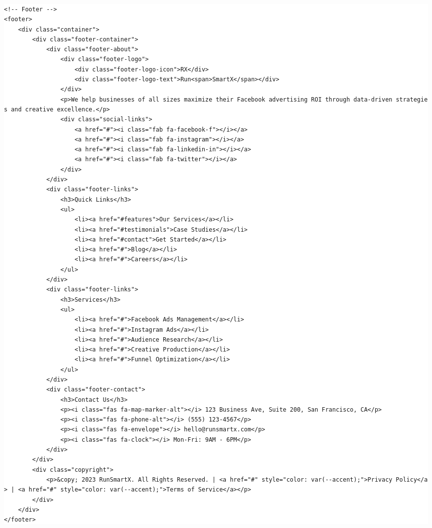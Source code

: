     <!-- Footer -->
    <footer>
        <div class="container">
            <div class="footer-container">
                <div class="footer-about">
                    <div class="footer-logo">
                        <div class="footer-logo-icon">RX</div>
                        <div class="footer-logo-text">Run<span>SmartX</span></div>
                    </div>
                    <p>We help businesses of all sizes maximize their Facebook advertising ROI through data-driven strategies and creative excellence.</p>
                    <div class="social-links">
                        <a href="#"><i class="fab fa-facebook-f"></i></a>
                        <a href="#"><i class="fab fa-instagram"></i></a>
                        <a href="#"><i class="fab fa-linkedin-in"></i></a>
                        <a href="#"><i class="fab fa-twitter"></i></a>
                    </div>
                </div>
                <div class="footer-links">
                    <h3>Quick Links</h3>
                    <ul>
                        <li><a href="#features">Our Services</a></li>
                        <li><a href="#testimonials">Case Studies</a></li>
                        <li><a href="#contact">Get Started</a></li>
                        <li><a href="#">Blog</a></li>
                        <li><a href="#">Careers</a></li>
                    </ul>
                </div>
                <div class="footer-links">
                    <h3>Services</h3>
                    <ul>
                        <li><a href="#">Facebook Ads Management</a></li>
                        <li><a href="#">Instagram Ads</a></li>
                        <li><a href="#">Audience Research</a></li>
                        <li><a href="#">Creative Production</a></li>
                        <li><a href="#">Funnel Optimization</a></li>
                    </ul>
                </div>
                <div class="footer-contact">
                    <h3>Contact Us</h3>
                    <p><i class="fas fa-map-marker-alt"></i> 123 Business Ave, Suite 200, San Francisco, CA</p>
                    <p><i class="fas fa-phone-alt"></i> (555) 123-4567</p>
                    <p><i class="fas fa-envelope"></i> hello@runsmartx.com</p>
                    <p><i class="fas fa-clock"></i> Mon-Fri: 9AM - 6PM</p>
                </div>
            </div>
            <div class="copyright">
                <p>&copy; 2023 RunSmartX. All Rights Reserved. | <a href="#" style="color: var(--accent);">Privacy Policy</a> | <a href="#" style="color: var(--accent);">Terms of Service</a></p>
            </div>
        </div>
    </footer>
